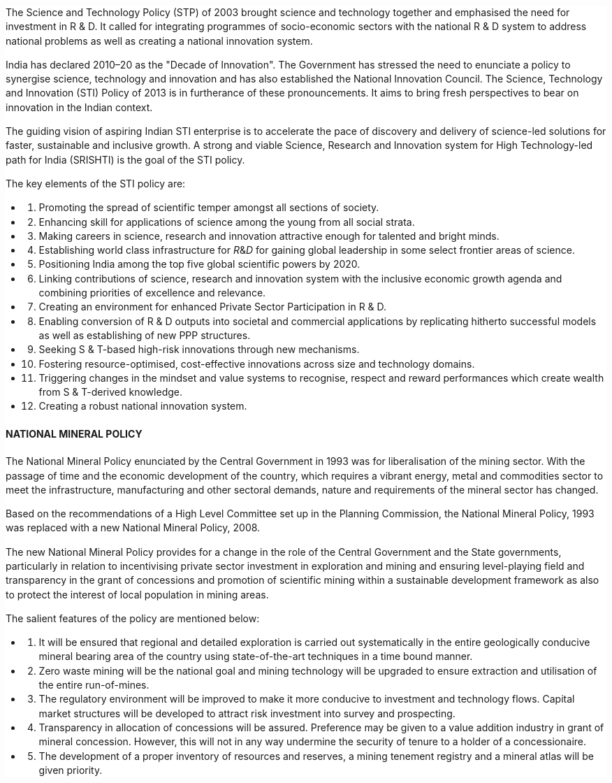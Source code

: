 The Science and Technology Policy (STP) of 2003 brought science and technology together and emphasised the need for investment in R & D. It called for integrating programmes of socio-economic sectors with the national R & D system to address national problems as well as creating a national innovation system.

India has declared 2010–20 as the "Decade of Innovation". The Government has stressed the need to enunciate a policy to synergise science, technology and innovation and has also established the National Innovation Council. The Science, Technology and Innovation (STI) Policy of 2013 is in furtherance of these pronouncements. It aims to bring fresh perspectives to bear on innovation in the Indian context.

The guiding vision of aspiring Indian STI enterprise is to accelerate the pace of discovery and delivery of science-led solutions for faster, sustainable and inclusive growth. A strong and viable Science, Research and Innovation system for High Technology-led path for India (SRISHTI) is the goal of the STI policy.

The key elements of the STI policy are:

- 1. Promoting the spread of scientific temper amongst all sections of society.
- 2. Enhancing skill for applications of science among the young from all social strata.
- 3. Making careers in science, research and innovation attractive enough for talented and bright minds.
- 4. Establishing world class infrastructure for  $R \& D$  for gaining global leadership in some select frontier areas of science.
- 5. Positioning India among the top five global scientific powers by 2020.
- 6. Linking contributions of science, research and innovation system with the inclusive economic growth agenda and combining priorities of excellence and relevance.
- 7. Creating an environment for enhanced Private Sector Participation in R & D.
- 8. Enabling conversion of R & D outputs into societal and commercial applications by replicating hitherto successful models as well as establishing of new PPP structures.
- 9. Seeking S & T-based high-risk innovations through new mechanisms.
- 10. Fostering resource-optimised, cost-effective innovations across size and technology domains.
- 11. Triggering changes in the mindset and value systems to recognise, respect and reward performances which create wealth from S & T-derived knowledge.
- 12. Creating a robust national innovation system.

#### **NATIONAL MINERAL POLICY**

The National Mineral Policy enunciated by the Central Government in 1993 was for liberalisation of the mining sector. With the passage of time and the economic development of the country, which requires a vibrant energy, metal and commodities sector to meet the infrastructure, manufacturing and other sectoral demands, nature and requirements of the mineral sector has changed.

Based on the recommendations of a High Level Committee set up in the Planning Commission, the National Mineral Policy, 1993 was replaced with a new National Mineral Policy, 2008.

The new National Mineral Policy provides for a change in the role of the Central Government and the State governments, particularly in relation to incentivising private sector investment in exploration and mining and ensuring level-playing field and transparency in the grant of concessions and promotion of scientific mining within a sustainable development framework as also to protect the interest of local population in mining areas.

The salient features of the policy are mentioned below:

- 1. It will be ensured that regional and detailed exploration is carried out systematically in the entire geologically conducive mineral bearing area of the country using state-of-the-art techniques in a time bound manner.
- 2. Zero waste mining will be the national goal and mining technology will be upgraded to ensure extraction and utilisation of the entire run-of-mines.
- 3. The regulatory environment will be improved to make it more conducive to investment and technology flows. Capital market structures will be developed to attract risk investment into survey and prospecting.
- 4. Transparency in allocation of concessions will be assured. Preference may be given to a value addition industry in grant of mineral concession. However, this will not in any way undermine the security of tenure to a holder of a concessionaire.
- 5. The development of a proper inventory of resources and reserves, a mining tenement registry and a mineral atlas will be given priority.